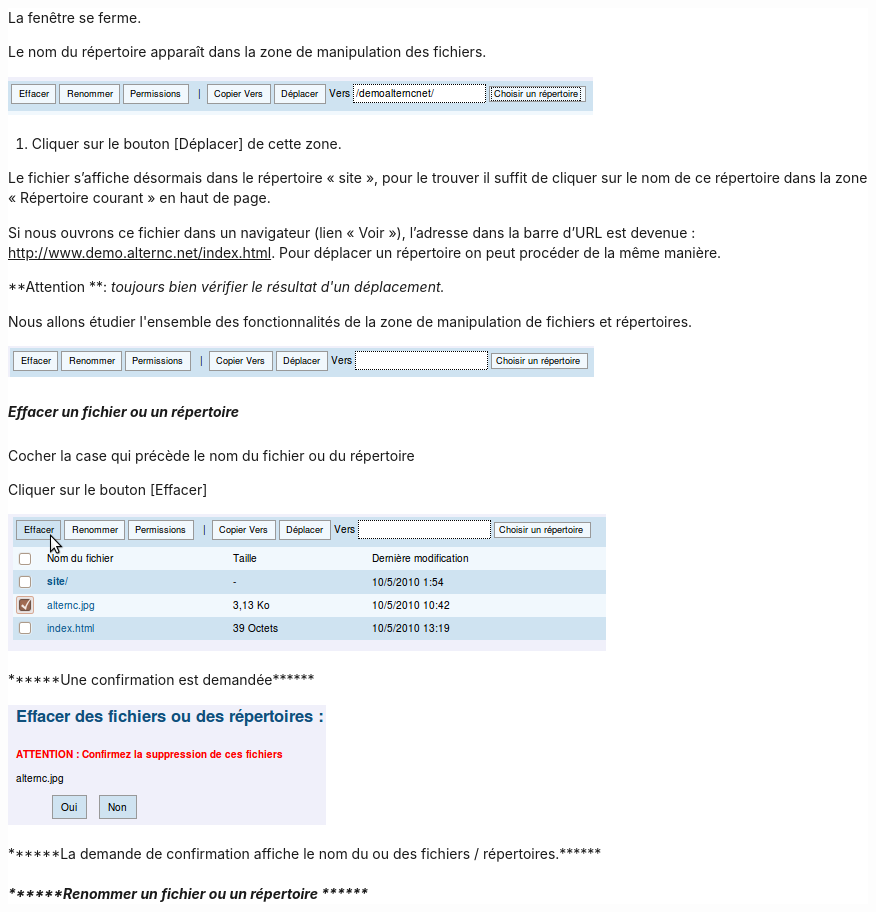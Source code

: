 La fenêtre se ferme.

Le nom du répertoire apparaît dans la zone de manipulation des fichiers.

![img](images/100000000000024900000026652A9711.png)
1.  Cliquer sur le bouton \[Déplacer\] de cette zone.

Le fichier s’affiche désormais dans le répertoire « site », pour le
trouver il suffit de cliquer sur le nom de ce répertoire dans la zone
« Répertoire courant » en haut de page.

Si nous ouvrons ce fichier dans un navigateur (lien « Voir »), l’adresse
dans la barre d’URL est devenue :
<http://www.demo.alternc.net/index.html>. Pour déplacer un répertoire on
peut procéder de la même manière.

**Attention **: *toujours bien vérifier le résultat d'un déplacement.*

Nous allons étudier l'ensemble des fonctionnalités de la zone de
manipulation de fichiers et répertoires.

![img](images/100000000000024A0000001FDBEEB0E3.png)
##### Effacer un fichier ou un répertoire

Cocher la case qui précède le nom du fichier ou du répertoire

Cliquer sur le bouton \[Effacer\]

![img](images/10000000000002560000008960274299.png)

\*\*\*\*\*\*Une confirmation est demandée\*\*\*\*\*\*

![img](images/100000000000013E000000784F5EBEAC.png)

\*\*\*\*\*\*La demande de confirmation affiche le nom du ou des fichiers
/ répertoires.\*\*\*\*\*\*

##### \*\*\*\*\*\*Renommer un fichier ou un répertoire \*\*\*\*\*\*
